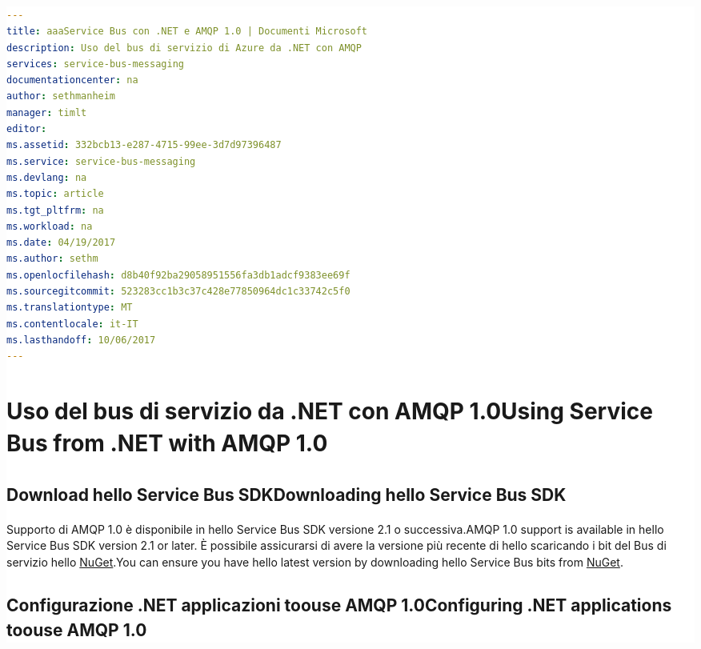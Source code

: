 ```yaml
---
title: aaaService Bus con .NET e AMQP 1.0 | Documenti Microsoft
description: Uso del bus di servizio di Azure da .NET con AMQP
services: service-bus-messaging
documentationcenter: na
author: sethmanheim
manager: timlt
editor: 
ms.assetid: 332bcb13-e287-4715-99ee-3d7d97396487
ms.service: service-bus-messaging
ms.devlang: na
ms.topic: article
ms.tgt_pltfrm: na
ms.workload: na
ms.date: 04/19/2017
ms.author: sethm
ms.openlocfilehash: d8b40f92ba29058951556fa3db1adcf9383ee69f
ms.sourcegitcommit: 523283cc1b3c37c428e77850964dc1c33742c5f0
ms.translationtype: MT
ms.contentlocale: it-IT
ms.lasthandoff: 10/06/2017
---
```

# <a name="using-service-bus-from-net-with-amqp-10"></a><span data-ttu-id="edc9f-103">Uso del bus di servizio da .NET con AMQP 1.0</span><span class="sxs-lookup"><span data-stu-id="edc9f-103">Using Service Bus from .NET with AMQP 1.0</span></span>

## <a name="downloading-hello-service-bus-sdk"></a><span data-ttu-id="edc9f-104">Download hello Service Bus SDK</span><span class="sxs-lookup"><span data-stu-id="edc9f-104">Downloading hello Service Bus SDK</span></span>

<span data-ttu-id="edc9f-105">Supporto di AMQP 1.0 è disponibile in hello Service Bus SDK versione 2.1 o successiva.</span><span class="sxs-lookup"><span data-stu-id="edc9f-105">AMQP 1.0 support is available in hello Service Bus SDK version 2.1 or later.</span></span> <span data-ttu-id="edc9f-106">È possibile assicurarsi di avere la versione più recente di hello scaricando i bit del Bus di servizio hello [NuGet][NuGet].</span><span class="sxs-lookup"><span data-stu-id="edc9f-106">You can ensure you have hello latest version by downloading hello Service Bus bits from [NuGet][NuGet].</span></span>

## <a name="configuring-net-applications-toouse-amqp-10"></a><span data-ttu-id="edc9f-107">Configurazione .NET applicazioni toouse AMQP 1.0</span><span class="sxs-lookup"><span data-stu-id="edc9f-107">Configuring .NET applications toouse AMQP 1.0</span></span>


[Create a Service Bus namespace using hello Azure portal]: service-bus-create-namespace-portal.md
[DataContractSerializer]: https://msdn.microsoft.com/library/system.runtime.serialization.datacontractserializer.aspx
[BrokeredMessage]: /dotnet/api/microsoft.servicebus.messaging.brokeredmessage?view=azureservicebus-4.0.0
[Microsoft.ServiceBus.Messaging.MessagingFactory.AcceptMessageSession]: /dotnet/api/microsoft.servicebus.messaging.messagingfactory.acceptmessagesession?view=azureservicebus-4.0.0#Microsoft_ServiceBus_Messaging_MessagingFactory_AcceptMessageSession
[OperationTimeout]: /dotnet/api/microsoft.servicebus.messaging.messagingfactorysettings.operationtimeout?view=azureservicebus-4.0.0#Microsoft_ServiceBus_Messaging_MessagingFactorySettings_OperationTimeout
[NuGet]: http://nuget.org/packages/WindowsAzure.ServiceBus/
[Azure portal]: https://portal.azure.com
[Panoramica di AMQP per il bus di servizio]: service-bus-amqp-overview.md
[Supporto di AMQP 1.0 per code e argomenti partizionati del bus di servizio]: service-bus-partitioned-queues-and-topics-amqp-overview.md
[AMQP nel bus di servizio per Windows Server]: https://msdn.microsoft.com/library/dn574799.aspx